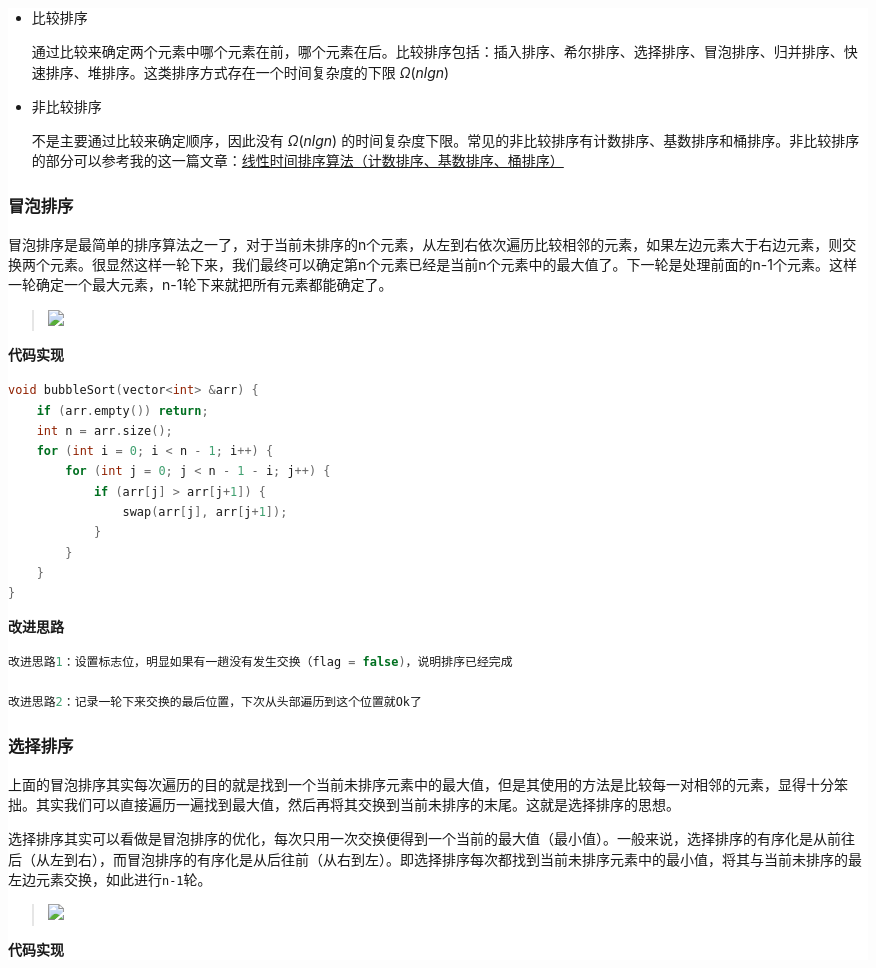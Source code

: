 - 比较排序

  通过比较来确定两个元素中哪个元素在前，哪个元素在后。比较排序包括：插入排序、希尔排序、选择排序、冒泡排序、归并排序、快速排序、堆排序。这类排序方式存在一个时间复杂度的下限 $\Omega(nlgn)$

- 非比较排序

  不是主要通过比较来确定顺序，因此没有 $\Omega(nlgn)$ 的时间复杂度下限。常见的非比较排序有计数排序、基数排序和桶排序。非比较排序的部分可以参考我的这一篇文章：[线性时间排序算法（计数排序、基数排序、桶排序）](https://zhyjc6.github.io/posts/2020/03/04/三种线性时间复杂度排序算法.html)

  

### 冒泡排序

冒泡排序是最简单的排序算法之一了，对于当前未排序的n个元素，从左到右依次遍历比较相邻的元素，如果左边元素大于右边元素，则交换两个元素。很显然这样一轮下来，我们最终可以确定第n个元素已经是当前n个元素中的最大值了。下一轮是处理前面的n-1个元素。这样一轮确定一个最大元素，n-1轮下来就把所有元素都能确定了。

> ![](https://cdn.jsdelivr.net/gh/zhyjc6/My-Pictures/2020/03/20200329164745.gif)

**代码实现**

```c++
void bubbleSort(vector<int> &arr) {
    if (arr.empty()) return;
	int n = arr.size();
	for (int i = 0; i < n - 1; i++) {
		for (int j = 0; j < n - 1 - i; j++) {
			if (arr[j] > arr[j+1]) {
                swap(arr[j], arr[j+1]);
			}
		}
	}
}
```

**改进思路**

```c++
改进思路1：设置标志位，明显如果有一趟没有发生交换（flag = false)，说明排序已经完成

改进思路2：记录一轮下来交换的最后位置，下次从头部遍历到这个位置就Ok了
```





### 选择排序

上面的冒泡排序其实每次遍历的目的就是找到一个当前未排序元素中的最大值，但是其使用的方法是比较每一对相邻的元素，显得十分笨拙。其实我们可以直接遍历一遍找到最大值，然后再将其交换到当前未排序的末尾。这就是选择排序的思想。

选择排序其实可以看做是冒泡排序的优化，每次只用一次交换便得到一个当前的最大值（最小值）。一般来说，选择排序的有序化是从前往后（从左到右），而冒泡排序的有序化是从后往前（从右到左）。即选择排序每次都找到当前未排序元素中的最小值，将其与当前未排序的最左边元素交换，如此进行`n-1`轮。

> ![](https://cdn.jsdelivr.net/gh/zhyjc6/My-Pictures/2020/03/20200329185301.gif)



**代码实现**
